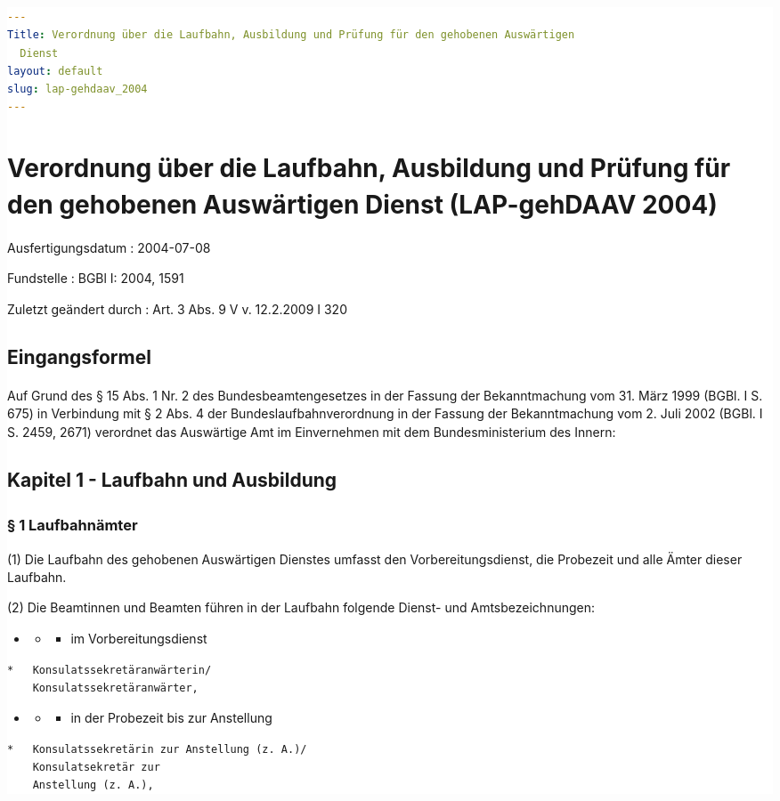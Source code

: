 ```yaml
---
Title: Verordnung über die Laufbahn, Ausbildung und Prüfung für den gehobenen Auswärtigen
  Dienst
layout: default
slug: lap-gehdaav_2004
---
```


# Verordnung über die Laufbahn, Ausbildung und Prüfung für den gehobenen Auswärtigen Dienst (LAP-gehDAAV 2004)

Ausfertigungsdatum
:   2004-07-08

Fundstelle
:   BGBl I: 2004, 1591

Zuletzt geändert durch
:   Art. 3 Abs. 9 V v. 12.2.2009 I 320


## Eingangsformel

Auf Grund des § 15 Abs. 1 Nr. 2 des Bundesbeamtengesetzes in der
Fassung der Bekanntmachung vom 31. März 1999 (BGBl. I S. 675) in
Verbindung mit § 2 Abs. 4 der Bundeslaufbahnverordnung in der Fassung
der Bekanntmachung vom 2. Juli 2002 (BGBl. I S. 2459, 2671) verordnet
das Auswärtige Amt im Einvernehmen mit dem Bundesministerium des
Innern:


## Kapitel 1 - Laufbahn und Ausbildung



### § 1 Laufbahnämter

(1) Die Laufbahn des gehobenen Auswärtigen Dienstes umfasst den
Vorbereitungsdienst, die Probezeit und alle Ämter dieser Laufbahn.

(2) Die Beamtinnen und Beamten führen in der Laufbahn folgende Dienst-
und Amtsbezeichnungen:

*    *   - im Vorbereitungsdienst

    *   Konsulatssekretäranwärterin/
        Konsulatssekretäranwärter,


*    *   - in der Probezeit bis zur Anstellung

    *   Konsulatssekretärin zur Anstellung (z. A.)/
        Konsulatsekretär zur
        Anstellung (z. A.),
